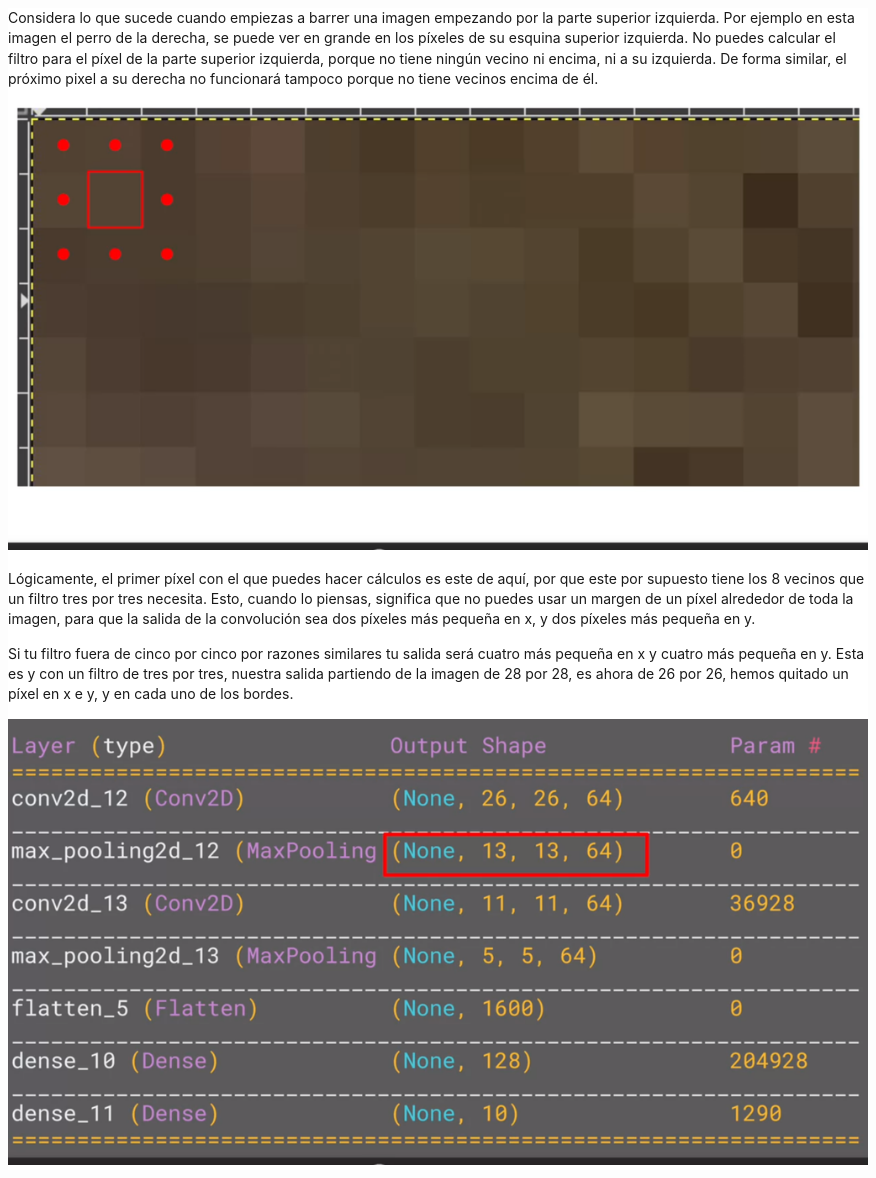 Considera lo que sucede cuando empiezas a barrer una imagen empezando por la parte superior izquierda. Por ejemplo en esta imagen el perro de la derecha, se puede ver en grande en los píxeles de su esquina superior izquierda. No puedes calcular el filtro para el píxel de la parte superior izquierda, porque no tiene ningún vecino ni encima, ni a su izquierda. De forma similar, el próximo pixel a su derecha no funcionará tampoco porque no tiene vecinos encima de él.

![img_17.png](ims%2FW3%2Fimg_17.png)

Lógicamente, el primer píxel con el que puedes hacer cálculos es este de aquí, por que este por supuesto tiene los 8 vecinos que un filtro tres por tres necesita. Esto, cuando lo piensas, significa que no puedes usar un margen de un píxel alrededor de toda la imagen, para que la salida de la convolución sea dos píxeles más pequeña en x, y dos píxeles más pequeña en y. 

Si tu filtro fuera de cinco por cinco por razones similares tu salida será cuatro más pequeña en x y cuatro más pequeña en y. Esta es y con un filtro de tres por tres, nuestra salida partiendo de la imagen de 28 por 28, es ahora de 26 por 26, hemos quitado un píxel en x e y, y en cada uno de los bordes. 

![img_18.png](ims%2FW3%2Fimg_18.png)

